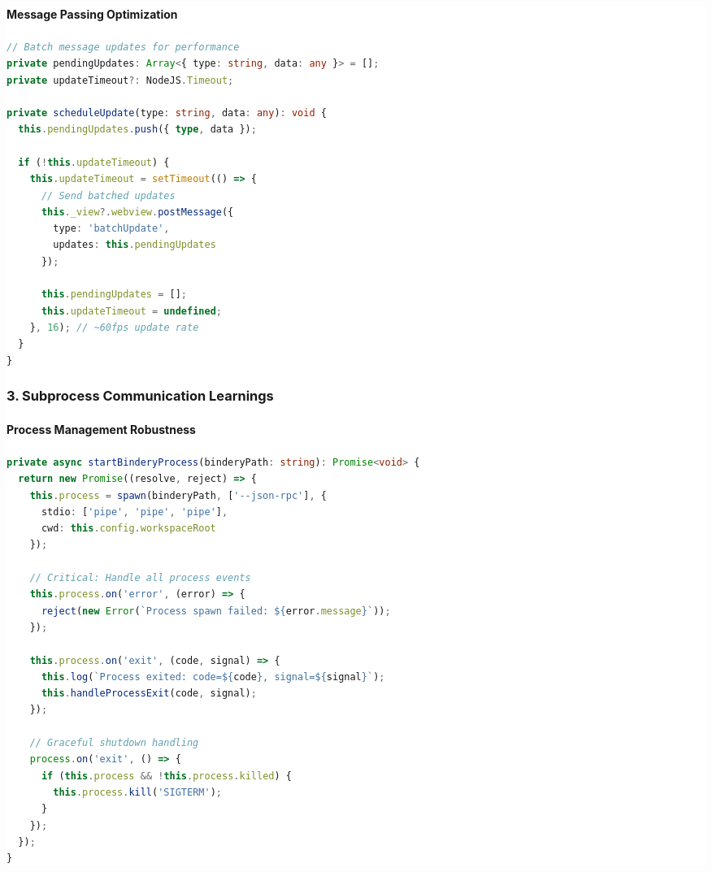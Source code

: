 #### Message Passing Optimization
```typescript
// Batch message updates for performance
private pendingUpdates: Array<{ type: string, data: any }> = [];
private updateTimeout?: NodeJS.Timeout;

private scheduleUpdate(type: string, data: any): void {
  this.pendingUpdates.push({ type, data });
  
  if (!this.updateTimeout) {
    this.updateTimeout = setTimeout(() => {
      // Send batched updates
      this._view?.webview.postMessage({
        type: 'batchUpdate',
        updates: this.pendingUpdates
      });
      
      this.pendingUpdates = [];
      this.updateTimeout = undefined;
    }, 16); // ~60fps update rate
  }
}
```

### 3. Subprocess Communication Learnings

#### Process Management Robustness
```typescript
private async startBinderyProcess(binderyPath: string): Promise<void> {
  return new Promise((resolve, reject) => {
    this.process = spawn(binderyPath, ['--json-rpc'], {
      stdio: ['pipe', 'pipe', 'pipe'],
      cwd: this.config.workspaceRoot
    });

    // Critical: Handle all process events
    this.process.on('error', (error) => {
      reject(new Error(`Process spawn failed: ${error.message}`));
    });

    this.process.on('exit', (code, signal) => {
      this.log(`Process exited: code=${code}, signal=${signal}`);
      this.handleProcessExit(code, signal);
    });

    // Graceful shutdown handling
    process.on('exit', () => {
      if (this.process && !this.process.killed) {
        this.process.kill('SIGTERM');
      }
    });
  });
}
```
